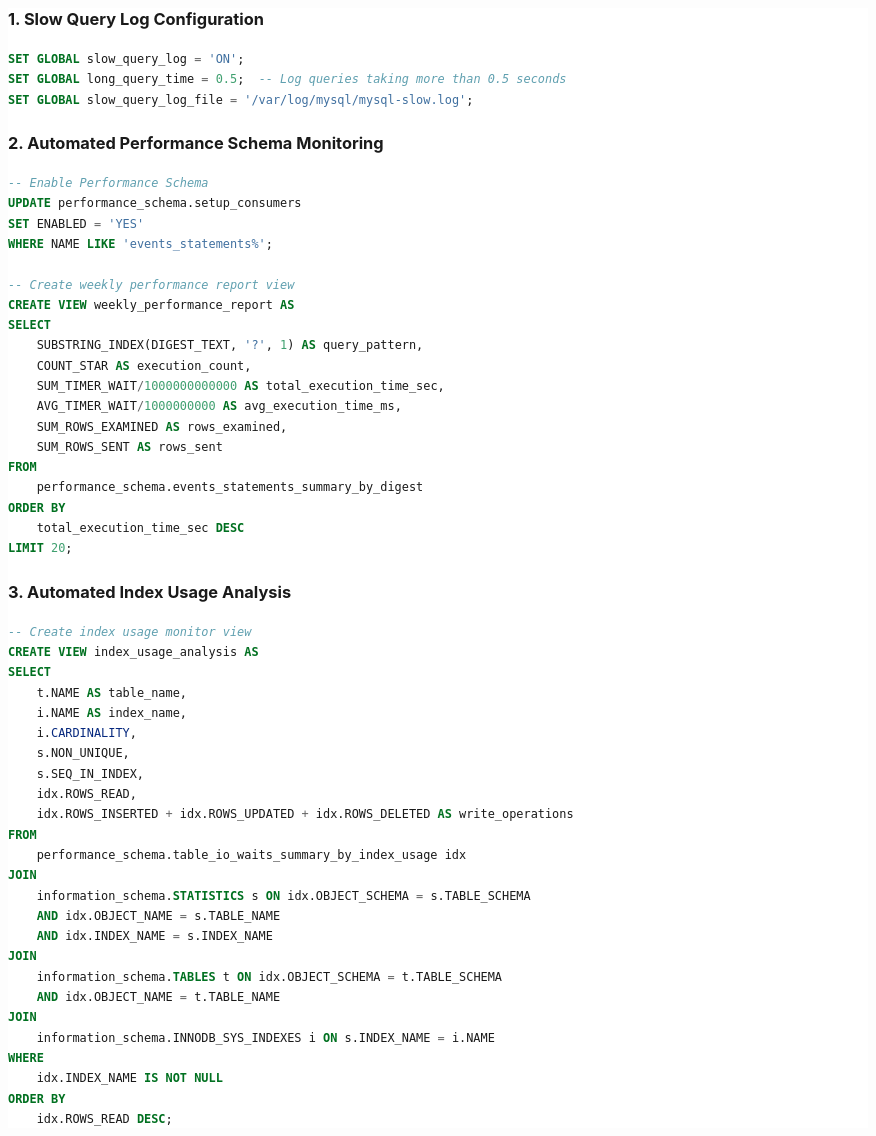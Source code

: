 ### 1. Slow Query Log Configuration

```sql
SET GLOBAL slow_query_log = 'ON';
SET GLOBAL long_query_time = 0.5;  -- Log queries taking more than 0.5 seconds
SET GLOBAL slow_query_log_file = '/var/log/mysql/mysql-slow.log';
```

### 2. Automated Performance Schema Monitoring

```sql
-- Enable Performance Schema
UPDATE performance_schema.setup_consumers 
SET ENABLED = 'YES' 
WHERE NAME LIKE 'events_statements%';

-- Create weekly performance report view
CREATE VIEW weekly_performance_report AS
SELECT 
    SUBSTRING_INDEX(DIGEST_TEXT, '?', 1) AS query_pattern,
    COUNT_STAR AS execution_count,
    SUM_TIMER_WAIT/1000000000000 AS total_execution_time_sec,
    AVG_TIMER_WAIT/1000000000 AS avg_execution_time_ms,
    SUM_ROWS_EXAMINED AS rows_examined,
    SUM_ROWS_SENT AS rows_sent
FROM 
    performance_schema.events_statements_summary_by_digest
ORDER BY 
    total_execution_time_sec DESC
LIMIT 20;
```

### 3. Automated Index Usage Analysis

```sql
-- Create index usage monitor view
CREATE VIEW index_usage_analysis AS
SELECT 
    t.NAME AS table_name,
    i.NAME AS index_name,
    i.CARDINALITY,
    s.NON_UNIQUE,
    s.SEQ_IN_INDEX,
    idx.ROWS_READ,
    idx.ROWS_INSERTED + idx.ROWS_UPDATED + idx.ROWS_DELETED AS write_operations
FROM 
    performance_schema.table_io_waits_summary_by_index_usage idx
JOIN 
    information_schema.STATISTICS s ON idx.OBJECT_SCHEMA = s.TABLE_SCHEMA
    AND idx.OBJECT_NAME = s.TABLE_NAME
    AND idx.INDEX_NAME = s.INDEX_NAME
JOIN 
    information_schema.TABLES t ON idx.OBJECT_SCHEMA = t.TABLE_SCHEMA
    AND idx.OBJECT_NAME = t.TABLE_NAME
JOIN 
    information_schema.INNODB_SYS_INDEXES i ON s.INDEX_NAME = i.NAME
WHERE 
    idx.INDEX_NAME IS NOT NULL
ORDER BY 
    idx.ROWS_READ DESC;
```
